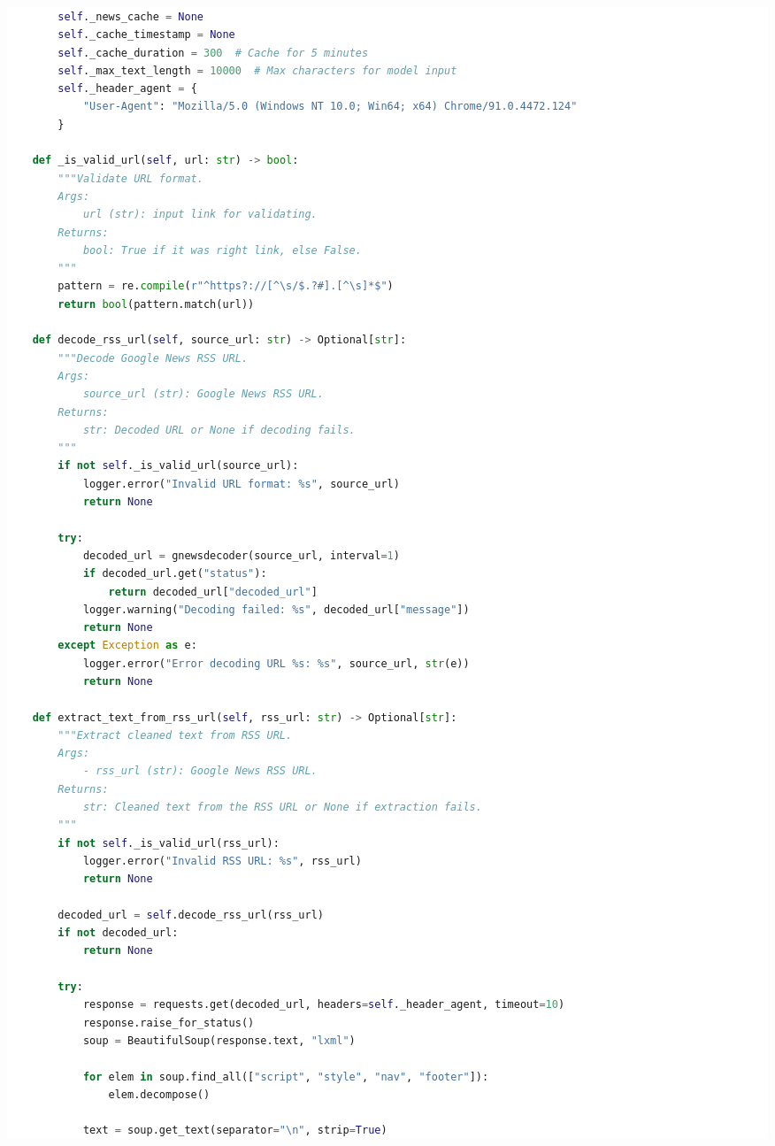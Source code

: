```python
        self._news_cache = None
        self._cache_timestamp = None
        self._cache_duration = 300  # Cache for 5 minutes
        self._max_text_length = 10000  # Max characters for model input
        self._header_agent = {
            "User-Agent": "Mozilla/5.0 (Windows NT 10.0; Win64; x64) Chrome/91.0.4472.124"
        }

    def _is_valid_url(self, url: str) -> bool:
        """Validate URL format.
        Args:
            url (str): input link for validating.
        Returns:
            bool: True if it was right link, else False.
        """
        pattern = re.compile(r"^https?://[^\s/$.?#].[^\s]*$")
        return bool(pattern.match(url))

    def decode_rss_url(self, source_url: str) -> Optional[str]:
        """Decode Google News RSS URL.
        Args:
            source_url (str): Google News RSS URL.
        Returns:
            str: Decoded URL or None if decoding fails.
        """
        if not self._is_valid_url(source_url):
            logger.error("Invalid URL format: %s", source_url)
            return None

        try:
            decoded_url = gnewsdecoder(source_url, interval=1)
            if decoded_url.get("status"):
                return decoded_url["decoded_url"]
            logger.warning("Decoding failed: %s", decoded_url["message"])
            return None
        except Exception as e:
            logger.error("Error decoding URL %s: %s", source_url, str(e))
            return None

    def extract_text_from_rss_url(self, rss_url: str) -> Optional[str]:
        """Extract cleaned text from RSS URL.
        Args:
            - rss_url (str): Google News RSS URL.
        Returns:
            str: Cleaned text from the RSS URL or None if extraction fails.
        """
        if not self._is_valid_url(rss_url):
            logger.error("Invalid RSS URL: %s", rss_url)
            return None

        decoded_url = self.decode_rss_url(rss_url)
        if not decoded_url:
            return None

        try:
            response = requests.get(decoded_url, headers=self._header_agent, timeout=10)
            response.raise_for_status()
            soup = BeautifulSoup(response.text, "lxml")

            for elem in soup.find_all(["script", "style", "nav", "footer"]):
                elem.decompose()

            text = soup.get_text(separator="\n", strip=True)
```